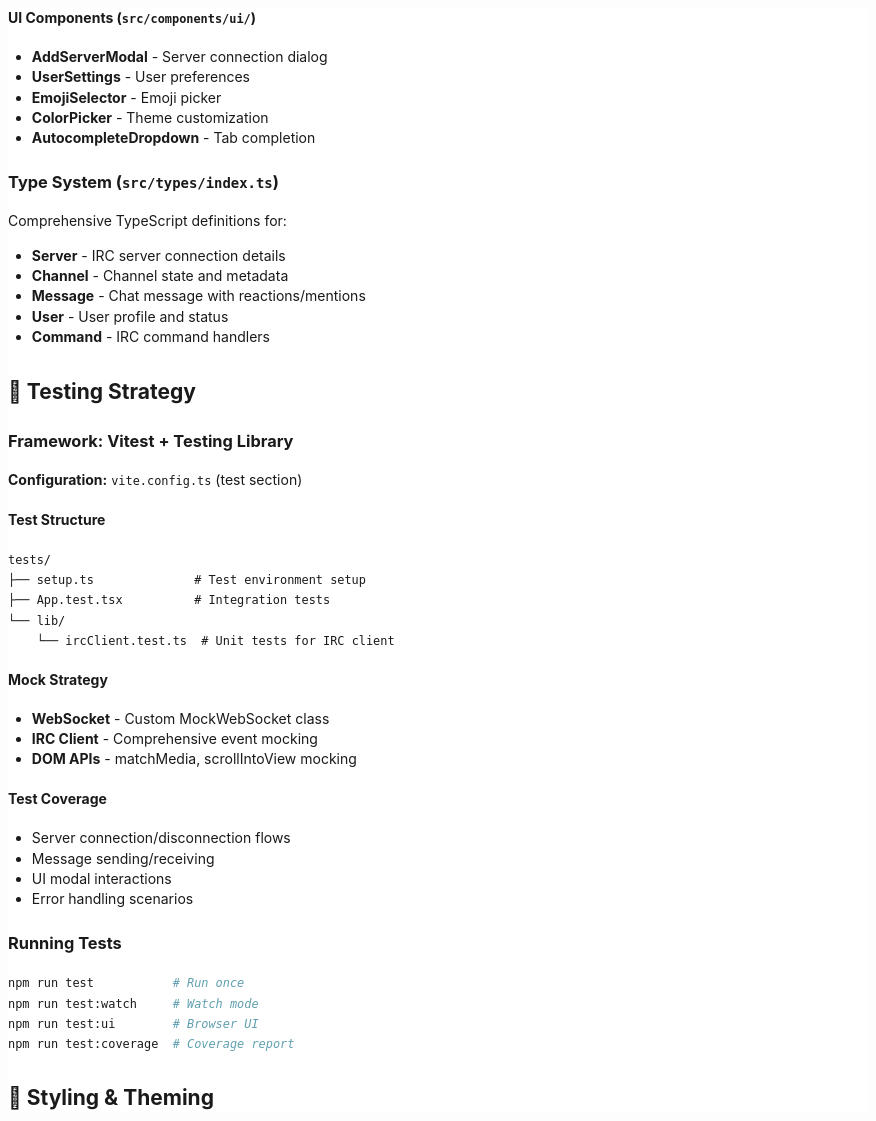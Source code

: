 #### UI Components (`src/components/ui/`)
- **AddServerModal** - Server connection dialog
- **UserSettings** - User preferences
- **EmojiSelector** - Emoji picker
- **ColorPicker** - Theme customization
- **AutocompleteDropdown** - Tab completion

### Type System (`src/types/index.ts`)
Comprehensive TypeScript definitions for:
- **Server** - IRC server connection details
- **Channel** - Channel state and metadata
- **Message** - Chat message with reactions/mentions
- **User** - User profile and status
- **Command** - IRC command handlers

## 🧪 Testing Strategy

### Framework: Vitest + Testing Library
**Configuration:** `vite.config.ts` (test section)

#### Test Structure
```
tests/
├── setup.ts              # Test environment setup
├── App.test.tsx          # Integration tests
└── lib/
    └── ircClient.test.ts  # Unit tests for IRC client
```

#### Mock Strategy
- **WebSocket** - Custom MockWebSocket class
- **IRC Client** - Comprehensive event mocking
- **DOM APIs** - matchMedia, scrollIntoView mocking

#### Test Coverage
- Server connection/disconnection flows
- Message sending/receiving
- UI modal interactions
- Error handling scenarios

### Running Tests
```bash
npm run test           # Run once
npm run test:watch     # Watch mode
npm run test:ui        # Browser UI
npm run test:coverage  # Coverage report
```

## 🎨 Styling & Theming
